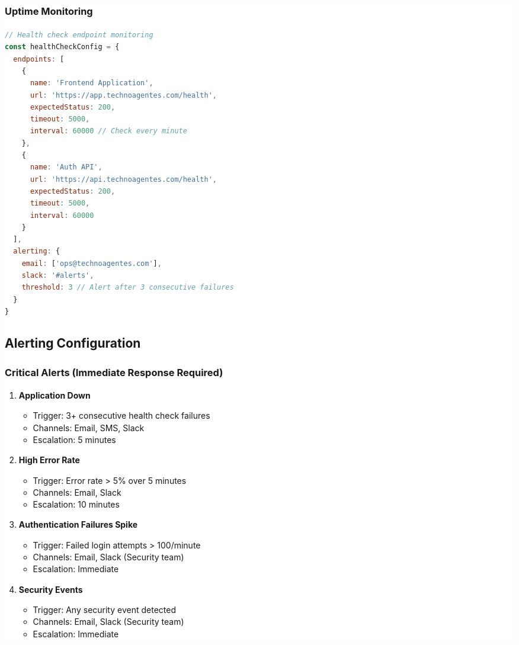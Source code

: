 ### Uptime Monitoring
```javascript
// Health check endpoint monitoring
const healthCheckConfig = {
  endpoints: [
    {
      name: 'Frontend Application',
      url: 'https://app.technoagentes.com/health',
      expectedStatus: 200,
      timeout: 5000,
      interval: 60000 // Check every minute
    },
    {
      name: 'Auth API',
      url: 'https://api.technoagentes.com/health',
      expectedStatus: 200,
      timeout: 5000,
      interval: 60000
    }
  ],
  alerting: {
    email: ['ops@technoagentes.com'],
    slack: '#alerts',
    threshold: 3 // Alert after 3 consecutive failures
  }
}
```

## Alerting Configuration

### Critical Alerts (Immediate Response Required)

1. **Application Down**
   - Trigger: 3+ consecutive health check failures
   - Channels: Email, SMS, Slack
   - Escalation: 5 minutes

2. **High Error Rate**
   - Trigger: Error rate > 5% over 5 minutes
   - Channels: Email, Slack
   - Escalation: 10 minutes

3. **Authentication Failures Spike**
   - Trigger: Failed login attempts > 100/minute
   - Channels: Email, Slack (Security team)
   - Escalation: Immediate

4. **Security Events**
   - Trigger: Any security event detected
   - Channels: Email, Slack (Security team)
   - Escalation: Immediate
